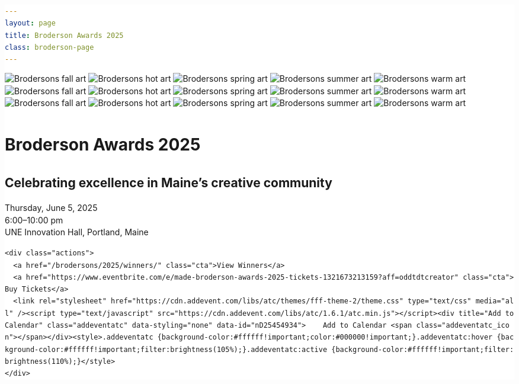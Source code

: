 ```yaml
---
layout: page
title: Broderson Awards 2025
class: broderson-page
---
```


<div class="brodersons-stripes"></div>

<div class="brodersons-art">
  <div class="art-inner">
    <img src="/assets/images/brodersons/Brodersons fall.svg" alt="Brodersons fall art">
    <img src="/assets/images/brodersons/Brodersons hot.svg" alt="Brodersons hot art">
    <img src="/assets/images/brodersons/Brodersons spring.svg" alt="Brodersons spring art">
    <img src="/assets/images/brodersons/Brodersons summer.svg" alt="Brodersons summer art">
    <img src="/assets/images/brodersons/Brodersons warm.svg" alt="Brodersons warm art">
    <img src="/assets/images/brodersons/Brodersons fall.svg" alt="Brodersons fall art">
    <img src="/assets/images/brodersons/Brodersons hot.svg" alt="Brodersons hot art">
    <img src="/assets/images/brodersons/Brodersons spring.svg" alt="Brodersons spring art">
    <img src="/assets/images/brodersons/Brodersons summer.svg" alt="Brodersons summer art">
    <img src="/assets/images/brodersons/Brodersons warm.svg" alt="Brodersons warm art">
    <img src="/assets/images/brodersons/Brodersons fall.svg" alt="Brodersons fall art">
    <img src="/assets/images/brodersons/Brodersons hot.svg" alt="Brodersons hot art">
    <img src="/assets/images/brodersons/Brodersons spring.svg" alt="Brodersons spring art">
    <img src="/assets/images/brodersons/Brodersons summer.svg" alt="Brodersons summer art">
    <img src="/assets/images/brodersons/Brodersons warm.svg" alt="Brodersons warm art">
  </div>
</div>

<div class="header-content">
  <h1><span class="highlight">Broderson Awards 2025</span></h1>
  <h2>Celebrating excellence in Maine’s creative community</h2>
  <div class="meta">
    <div>Thursday, June 5, 2025<br>
    6:00–10:00 pm<br>
    UNE Innovation Hall, Portland, Maine</div>
    
    <div class="actions">
      <a href="/brodersons/2025/winners/" class="cta">View Winners</a>
      <a href="https://www.eventbrite.com/e/made-broderson-awards-2025-tickets-1321673213159?aff=oddtdtcreator" class="cta">Buy Tickets</a>
      <link rel="stylesheet" href="https://cdn.addevent.com/libs/atc/themes/fff-theme-2/theme.css" type="text/css" media="all" /><script type="text/javascript" src="https://cdn.addevent.com/libs/atc/1.6.1/atc.min.js"></script><div title="Add to Calendar" class="addeventatc" data-styling="none" data-id="nD25454934">	Add to Calendar	<span class="addeventatc_icon"></span></div><style>.addeventatc {background-color:#ffffff!important;color:#000000!important;}.addeventatc:hover {background-color:#ffffff!important;filter:brightness(105%);}.addeventatc:active {background-color:#ffffff!important;filter:brightness(110%);}</style>
    </div>
  </div>
</div>
